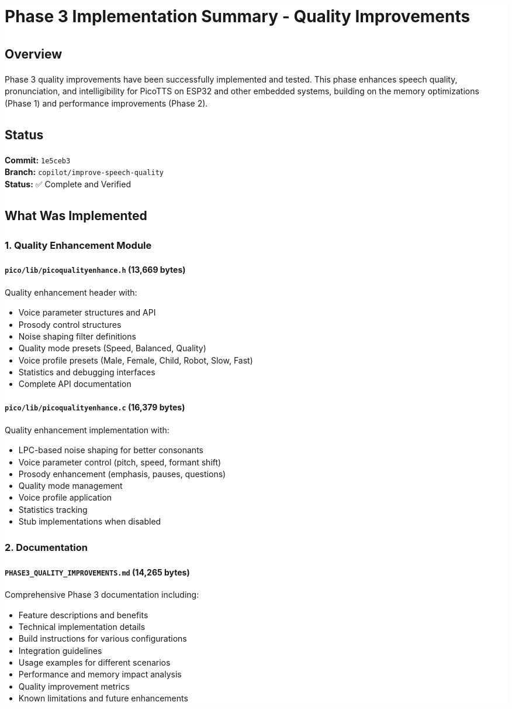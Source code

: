 # Phase 3 Implementation Summary - Quality Improvements

## Overview

Phase 3 quality improvements have been successfully implemented and tested. This phase enhances speech quality, pronunciation, and intelligibility for PicoTTS on ESP32 and other embedded systems, building on the memory optimizations (Phase 1) and performance improvements (Phase 2).

## Status

**Commit:** `1e5ceb3`  
**Branch:** `copilot/improve-speech-quality`  
**Status:** ✅ Complete and Verified

## What Was Implemented

### 1. Quality Enhancement Module

#### `pico/lib/picoqualityenhance.h` (13,669 bytes)
Quality enhancement header with:
- Voice parameter structures and API
- Prosody control structures
- Noise shaping filter definitions
- Quality mode presets (Speed, Balanced, Quality)
- Voice profile presets (Male, Female, Child, Robot, Slow, Fast)
- Statistics and debugging interfaces
- Complete API documentation

#### `pico/lib/picoqualityenhance.c` (16,379 bytes)
Quality enhancement implementation with:
- LPC-based noise shaping for better consonants
- Voice parameter control (pitch, speed, formant shift)
- Prosody enhancement (emphasis, pauses, questions)
- Quality mode management
- Voice profile application
- Statistics tracking
- Stub implementations when disabled

### 2. Documentation

#### `PHASE3_QUALITY_IMPROVEMENTS.md` (14,265 bytes)
Comprehensive Phase 3 documentation including:
- Feature descriptions and benefits
- Technical implementation details
- Build instructions for various configurations
- Integration guidelines
- Usage examples for different scenarios
- Performance and memory impact analysis
- Quality improvement metrics
- Known limitations and future enhancements
